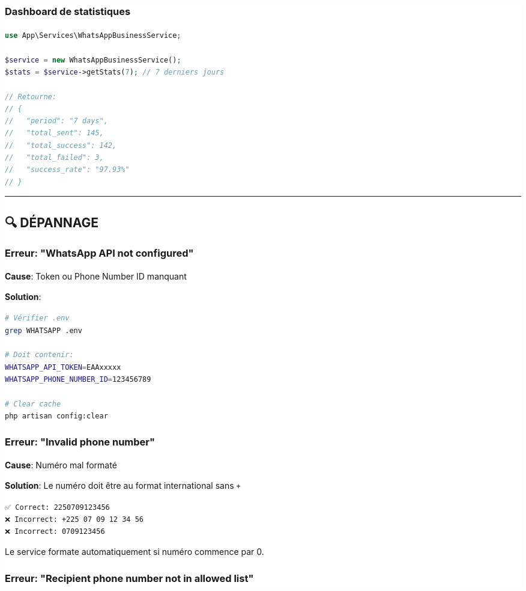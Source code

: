 ### Dashboard de statistiques

```php
use App\Services\WhatsAppBusinessService;

$service = new WhatsAppBusinessService();
$stats = $service->getStats(7); // 7 derniers jours

// Retourne:
// {
//   "period": "7 days",
//   "total_sent": 145,
//   "total_success": 142,
//   "total_failed": 3,
//   "success_rate": "97.93%"
// }
```

---

## 🔍 DÉPANNAGE

### Erreur: "WhatsApp API not configured"

**Cause**: Token ou Phone Number ID manquant

**Solution**:
```bash
# Vérifier .env
grep WHATSAPP .env

# Doit contenir:
WHATSAPP_API_TOKEN=EAAxxxxx
WHATSAPP_PHONE_NUMBER_ID=123456789

# Clear cache
php artisan config:clear
```

### Erreur: "Invalid phone number"

**Cause**: Numéro mal formaté

**Solution**: Le numéro doit être au format international sans `+`
```
✅ Correct: 2250709123456
❌ Incorrect: +225 07 09 12 34 56
❌ Incorrect: 0709123456
```

Le service formate automatiquement si numéro commence par 0.

### Erreur: "Recipient phone number not in allowed list"

